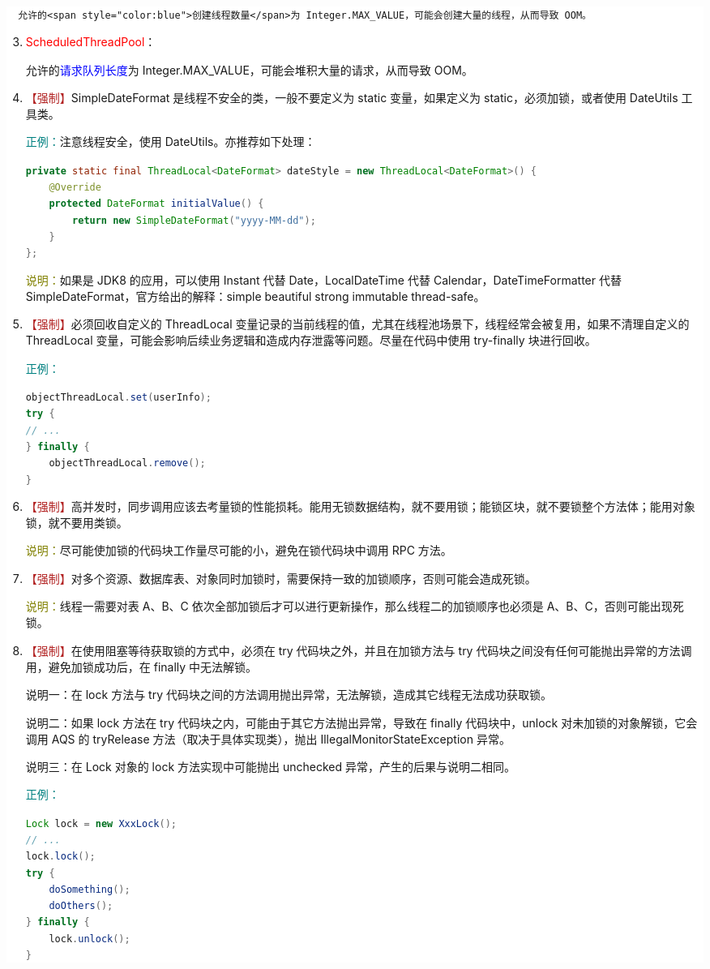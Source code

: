       允许的<span style="color:blue">创建线程数量</span>为 Integer.MAX_VALUE，可能会创建大量的线程，从而导致 OOM。

   3. <span style="color:red">ScheduledThreadPool</span>：

      允许的<span style="color:blue">请求队列长度</span>为 Integer.MAX_VALUE，可能会堆积大量的请求，从而导致 OOM。

5. <span style="color: firebrick">【强制】</span>SimpleDateFormat 是线程不安全的类，一般不要定义为 static 变量，如果定义为 static，必须加锁，或者使用 DateUtils 工具类。

   <span style="color: teal">正例：</span>注意线程安全，使用 DateUtils。亦推荐如下处理：

   ```java
   private static final ThreadLocal<DateFormat> dateStyle = new ThreadLocal<DateFormat>() {
       @Override
       protected DateFormat initialValue() {
           return new SimpleDateFormat("yyyy-MM-dd");
       }
   };
   ```

   <span style="color: olive">说明：</span>如果是 JDK8 的应用，可以使用 Instant 代替 Date，LocalDateTime 代替 Calendar，DateTimeFormatter 代替 SimpleDateFormat，官方给出的解释：simple beautiful strong immutable thread-safe。

6. <span style="color: firebrick">【强制】</span>必须回收自定义的 ThreadLocal 变量记录的当前线程的值，尤其在线程池场景下，线程经常会被复用，如果不清理自定义的 ThreadLocal 变量，可能会影响后续业务逻辑和造成内存泄露等问题。尽量在代码中使用 try-finally 块进行回收。

   <span style="color: teal">正例：</span>

   ```java
   objectThreadLocal.set(userInfo);
   try {
   // ...
   } finally {
       objectThreadLocal.remove();
   }
   ```

7. <span style="color: firebrick">【强制】</span>高并发时，同步调用应该去考量锁的性能损耗。能用无锁数据结构，就不要用锁；能锁区块，就不要锁整个方法体；能用对象锁，就不要用类锁。

   <span style="color: olive">说明：</span>尽可能使加锁的代码块工作量尽可能的小，避免在锁代码块中调用 RPC 方法。

8. <span style="color: firebrick">【强制】</span>对多个资源、数据库表、对象同时加锁时，需要保持一致的加锁顺序，否则可能会造成死锁。

   <span style="color: olive">说明：</span>线程一需要对表 A、B、C 依次全部加锁后才可以进行更新操作，那么线程二的加锁顺序也必须是 A、B、C，否则可能出现死锁。

9. <span style="color: firebrick">【强制】</span>在使用阻塞等待获取锁的方式中，必须在 try 代码块之外，并且在加锁方法与 try 代码块之间没有任何可能抛出异常的方法调用，避免加锁成功后，在 finally 中无法解锁。

   说明一：在 lock 方法与 try 代码块之间的方法调用抛出异常，无法解锁，造成其它线程无法成功获取锁。

   说明二：如果 lock 方法在 try 代码块之内，可能由于其它方法抛出异常，导致在 finally 代码块中，unlock 对未加锁的对象解锁，它会调用 AQS 的 tryRelease 方法（取决于具体实现类），抛出 IllegalMonitorStateException 异常。

   说明三：在 Lock 对象的 lock 方法实现中可能抛出 unchecked 异常，产生的后果与说明二相同。

   <span style="color: teal">正例：</span>

   ```java
   Lock lock = new XxxLock();
   // ...
   lock.lock();
   try {
       doSomething();
       doOthers();
   } finally {
       lock.unlock();
   }
   ```
